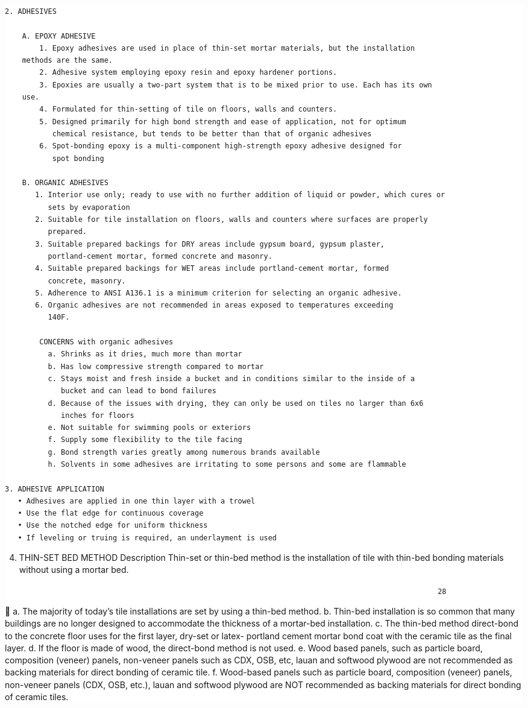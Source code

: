     2. ADHESIVES

        A. EPOXY ADHESIVE
            1. Epoxy adhesives are used in place of thin-set mortar materials, but the installation
        methods are the same.
            2. Adhesive system employing epoxy resin and epoxy hardener portions.
            3. Epoxies are usually a two-part system that is to be mixed prior to use. Each has its own
        use.
            4. Formulated for thin-setting of tile on floors, walls and counters.
            5. Designed primarily for high bond strength and ease of application, not for optimum
               chemical resistance, but tends to be better than that of organic adhesives
            6. Spot-bonding epoxy is a multi-component high-strength epoxy adhesive designed for
               spot bonding

        B. ORGANIC ADHESIVES
           1. Interior use only; ready to use with no further addition of liquid or powder, which cures or
              sets by evaporation
           2. Suitable for tile installation on floors, walls and counters where surfaces are properly
              prepared.
           3. Suitable prepared backings for DRY areas include gypsum board, gypsum plaster,
              portland-cement mortar, formed concrete and masonry.
           4. Suitable prepared backings for WET areas include portland-cement mortar, formed
              concrete, masonry.
           5. Adherence to ANSI A136.1 is a minimum criterion for selecting an organic adhesive.
           6. Organic adhesives are not recommended in areas exposed to temperatures exceeding
              140F.

            CONCERNS with organic adhesives
              a. Shrinks as it dries, much more than mortar
              b. Has low compressive strength compared to mortar
              c. Stays moist and fresh inside a bucket and in conditions similar to the inside of a
                 bucket and can lead to bond failures
              d. Because of the issues with drying, they can only be used on tiles no larger than 6x6
                 inches for floors
              e. Not suitable for swimming pools or exteriors
              f. Supply some flexibility to the tile facing
              g. Bond strength varies greatly among numerous brands available
              h. Solvents in some adhesives are irritating to some persons and some are flammable

    3. ADHESIVE APPLICATION
       • Adhesives are applied in one thin layer with a trowel
       • Use the flat edge for continuous coverage
       • Use the notched edge for uniform thickness
       • If leveling or truing is required, an underlayment is used

   4. THIN-SET BED METHOD
        Description
        Thin-set or thin-bed method is the installation of tile with thin-bed bonding materials without using
a mortar bed.




                                                                                                           28
     a. The majority of today’s tile installations are set by using a thin-bed method.
     b. Thin-bed installation is so common that many buildings are no longer designed to
        accommodate the thickness of a mortar-bed installation.
     c. The thin-bed method direct-bond to the concrete floor uses for the first layer, dry-set or latex-
        portland cement mortar bond coat with the ceramic tile as the final layer.
     d. If the floor is made of wood, the direct-bond method is not used.
     e. Wood based panels, such as particle board, composition (veneer) panels, non-veneer panels
        such as CDX, OSB, etc, lauan and softwood plywood are not recommended as backing
        materials for direct bonding of ceramic tile.
     f. Wood-based panels such as particle board, composition (veneer) panels, non-veneer panels
        (CDX, OSB, etc.), lauan and softwood plywood are NOT recommended as backing materials
        for direct bonding of ceramic tiles.